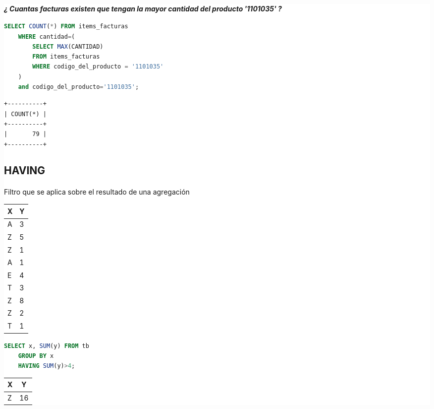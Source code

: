 ***¿ Cuantas facturas existen que tengan la mayor cantidad del producto '1101035' ?***

```sql
SELECT COUNT(*) FROM items_facturas
    WHERE cantidad=(
        SELECT MAX(CANTIDAD)
        FROM items_facturas
        WHERE codigo_del_producto = '1101035'
    )
    and codigo_del_producto='1101035';
```

```txt
+----------+
| COUNT(*) |
+----------+
|       79 |
+----------+
```

## HAVING

Filtro que se aplica sobre el resultado de una agregación

| X | Y |
| - | - |
| A | 3 |
| Z | 5 |
| Z | 1 |
| A | 1 |
| E | 4 |
| T | 3 |
| Z | 8 |
| Z | 2 |
| T | 1 |

```sql
SELECT x, SUM(y) FROM tb
    GROUP BY x
    HAVING SUM(y)>4;
```

| X | Y |
| - | - |
| Z | 16 |
